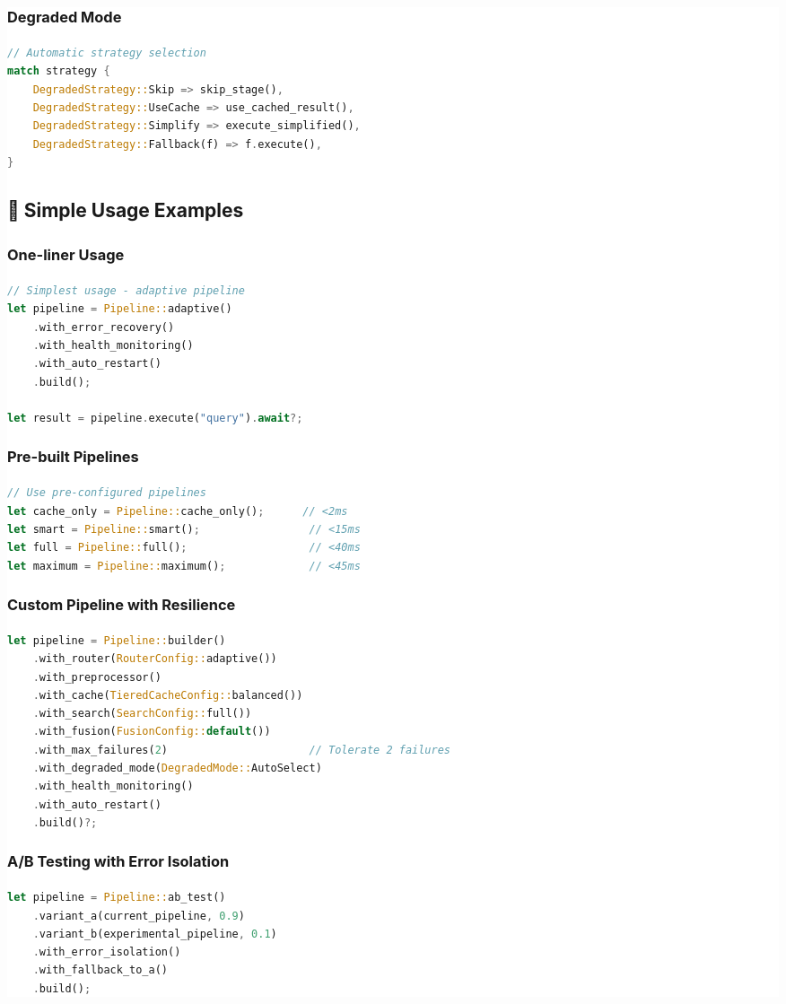 ### Degraded Mode
```rust
// Automatic strategy selection
match strategy {
    DegradedStrategy::Skip => skip_stage(),
    DegradedStrategy::UseCache => use_cached_result(),
    DegradedStrategy::Simplify => execute_simplified(),
    DegradedStrategy::Fallback(f) => f.execute(),
}
```

## 🚀 Simple Usage Examples

### One-liner Usage
```rust
// Simplest usage - adaptive pipeline
let pipeline = Pipeline::adaptive()
    .with_error_recovery()
    .with_health_monitoring()
    .with_auto_restart()
    .build();

let result = pipeline.execute("query").await?;
```

### Pre-built Pipelines
```rust
// Use pre-configured pipelines
let cache_only = Pipeline::cache_only();      // <2ms
let smart = Pipeline::smart();                 // <15ms
let full = Pipeline::full();                   // <40ms
let maximum = Pipeline::maximum();             // <45ms
```

### Custom Pipeline with Resilience
```rust
let pipeline = Pipeline::builder()
    .with_router(RouterConfig::adaptive())
    .with_preprocessor()
    .with_cache(TieredCacheConfig::balanced())
    .with_search(SearchConfig::full())
    .with_fusion(FusionConfig::default())
    .with_max_failures(2)                      // Tolerate 2 failures
    .with_degraded_mode(DegradedMode::AutoSelect)
    .with_health_monitoring()
    .with_auto_restart()
    .build()?;
```

### A/B Testing with Error Isolation
```rust
let pipeline = Pipeline::ab_test()
    .variant_a(current_pipeline, 0.9)
    .variant_b(experimental_pipeline, 0.1)
    .with_error_isolation()
    .with_fallback_to_a()
    .build();
```
